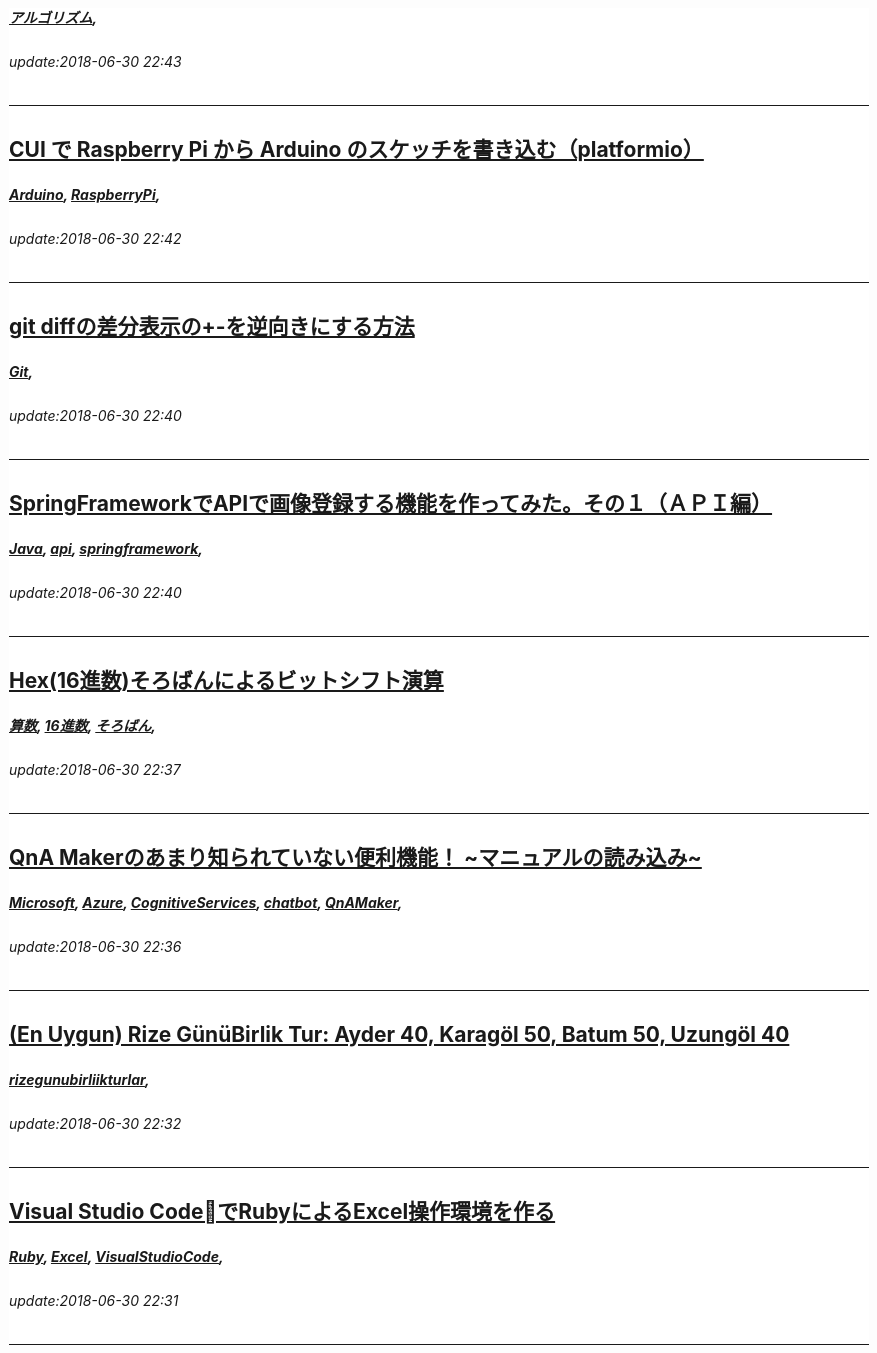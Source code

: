 ##### [アルゴリズム](https://qiita.com/tags/アルゴリズム), 
###### update:2018-06-30 22:43
---
## [CUI で Raspberry Pi から Arduino のスケッチを書き込む（platformio）](https://qiita.com/ancolin/items/d4291b994c422a01b6b3)
##### [Arduino](https://qiita.com/tags/Arduino), [RaspberryPi](https://qiita.com/tags/RaspberryPi), 
###### update:2018-06-30 22:42
---
## [git diffの差分表示の+-を逆向きにする方法](https://qiita.com/DQNEO/items/ecdc400d62bd0c449764)
##### [Git](https://qiita.com/tags/Git), 
###### update:2018-06-30 22:40
---
## [SpringFrameworkでAPIで画像登録する機能を作ってみた。その１（ＡＰＩ編）](https://qiita.com/shibafu/items/dd661278a82aa5413bb5)
##### [Java](https://qiita.com/tags/Java), [api](https://qiita.com/tags/api), [springframework](https://qiita.com/tags/springframework), 
###### update:2018-06-30 22:40
---
## [Hex(16進数)そろばんによるビットシフト演算](https://qiita.com/steel_code/items/becbd333ddc7f34987bd)
##### [算数](https://qiita.com/tags/算数), [16進数](https://qiita.com/tags/16進数), [そろばん](https://qiita.com/tags/そろばん), 
###### update:2018-06-30 22:37
---
## [QnA Makerのあまり知られていない便利機能！ ~マニュアルの読み込み~](https://qiita.com/Nori_Min24/items/327ec1ecec8c2ab9b0eb)
##### [Microsoft](https://qiita.com/tags/Microsoft), [Azure](https://qiita.com/tags/Azure), [CognitiveServices](https://qiita.com/tags/CognitiveServices), [chatbot](https://qiita.com/tags/chatbot), [QnAMaker](https://qiita.com/tags/QnAMaker), 
###### update:2018-06-30 22:36
---
## [(En Uygun) Rize GünüBirlik Tur: Ayder 40, Karagöl 50, Batum 50, Uzungöl 40](https://qiita.com/enuygun/items/8af5f6b22df637044e3a)
##### [rizegunubirliikturlar](https://qiita.com/tags/rizegunubirliikturlar), 
###### update:2018-06-30 22:32
---
## [Visual Studio CodeでRubyによるExcel操作環境を作る](https://qiita.com/jannsftznsa/items/6d936ef1c69e80eb0384)
##### [Ruby](https://qiita.com/tags/Ruby), [Excel](https://qiita.com/tags/Excel), [VisualStudioCode](https://qiita.com/tags/VisualStudioCode), 
###### update:2018-06-30 22:31
---